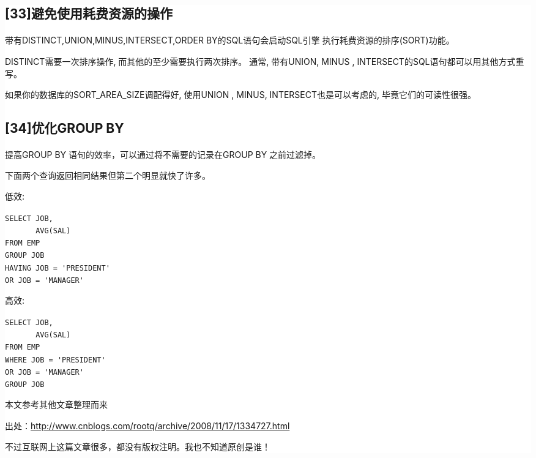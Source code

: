 ## [33]避免使用耗费资源的操作 ##
带有DISTINCT,UNION,MINUS,INTERSECT,ORDER BY的SQL语句会启动SQL引擎 
执行耗费资源的排序(SORT)功能。

DISTINCT需要一次排序操作, 而其他的至少需要执行两次排序。
通常, 带有UNION, MINUS , INTERSECT的SQL语句都可以用其他方式重写。

如果你的数据库的SORT_AREA_SIZE调配得好, 使用UNION , MINUS, INTERSECT也是可以考虑的, 毕竟它们的可读性很强。
## [34]优化GROUP BY ##
提高GROUP BY 语句的效率，可以通过将不需要的记录在GROUP BY 之前过滤掉。

下面两个查询返回相同结果但第二个明显就快了许多。

低效: 
```+sql
SELECT JOB,
       AVG(SAL)
FROM EMP
GROUP JOB
HAVING JOB = 'PRESIDENT'
OR JOB = 'MANAGER'
```
高效: 
```+sql
SELECT JOB,
       AVG(SAL)
FROM EMP
WHERE JOB = 'PRESIDENT' 
OR JOB = 'MANAGER'
GROUP JOB
```

本文参考其他文章整理而来

出处：<a href="http://www.cnblogs.com/rootq/archive/2008/11/17/1334727.html" target="_blank">http://www.cnblogs.com/rootq/archive/2008/11/17/1334727.html</a>

不过互联网上这篇文章很多，都没有版权注明。我也不知道原创是谁！